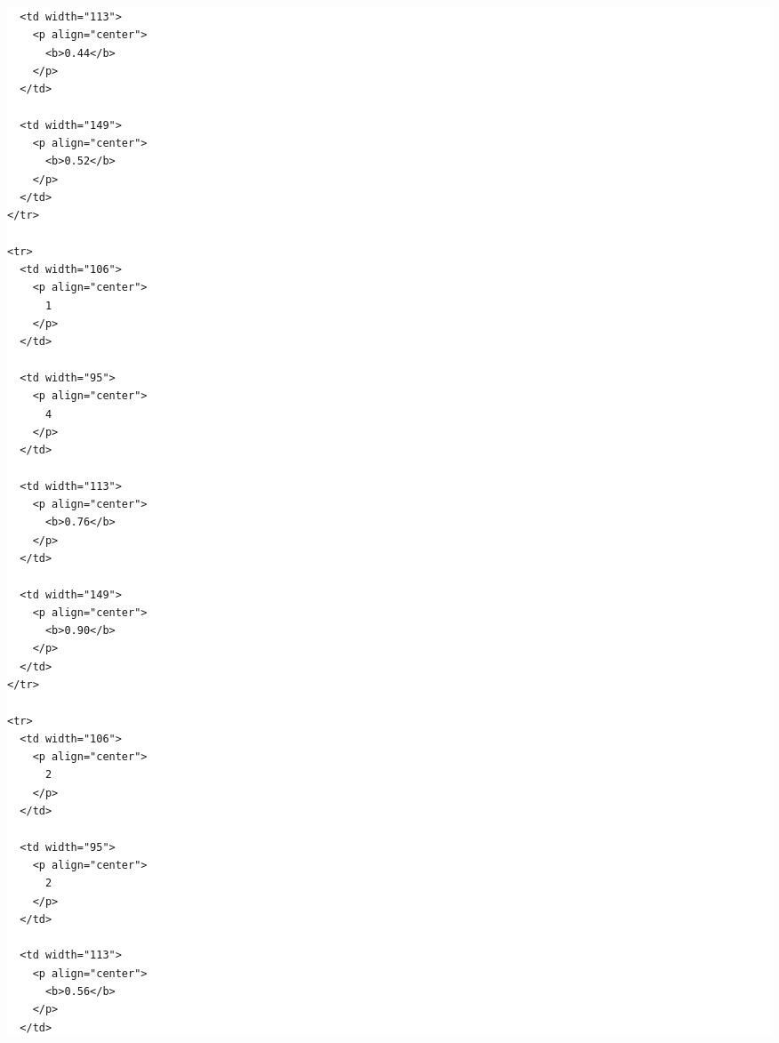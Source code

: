       <td width="113">
        <p align="center">
          <b>0.44</b>
        </p>
      </td>
      
      <td width="149">
        <p align="center">
          <b>0.52</b>
        </p>
      </td>
    </tr>
    
    <tr>
      <td width="106">
        <p align="center">
          1
        </p>
      </td>
      
      <td width="95">
        <p align="center">
          4
        </p>
      </td>
      
      <td width="113">
        <p align="center">
          <b>0.76</b>
        </p>
      </td>
      
      <td width="149">
        <p align="center">
          <b>0.90</b>
        </p>
      </td>
    </tr>
    
    <tr>
      <td width="106">
        <p align="center">
          2
        </p>
      </td>
      
      <td width="95">
        <p align="center">
          2
        </p>
      </td>
      
      <td width="113">
        <p align="center">
          <b>0.56</b>
        </p>
      </td>
      